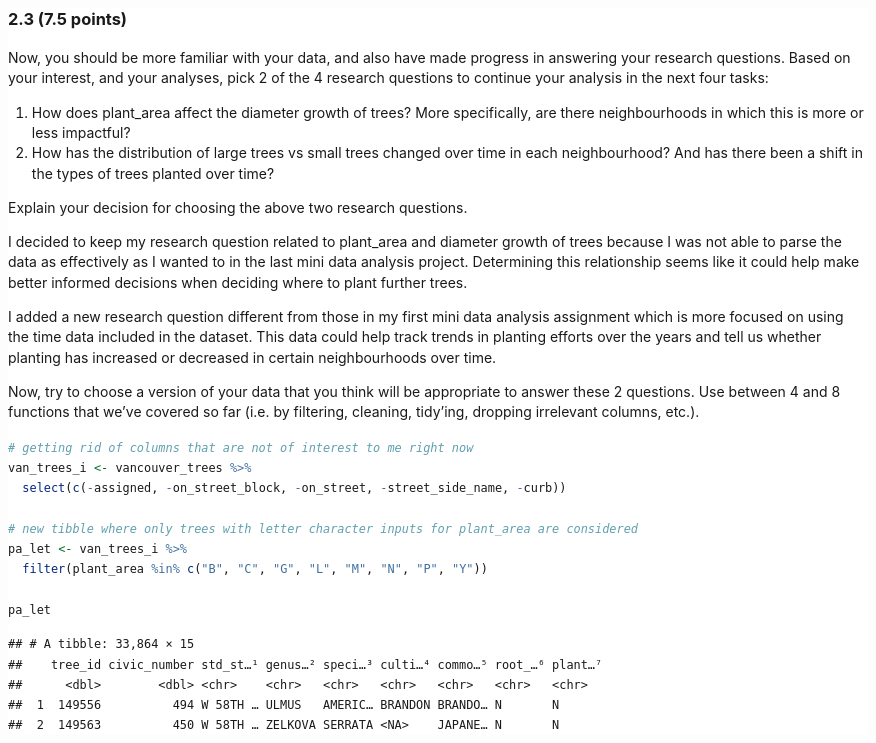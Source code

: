 

### 2.3 (7.5 points)

Now, you should be more familiar with your data, and also have made
progress in answering your research questions. Based on your interest,
and your analyses, pick 2 of the 4 research questions to continue your
analysis in the next four tasks:



1.  How does plant_area affect the diameter growth of trees? More
    specifically, are there neighbourhoods in which this is more or less
    impactful?
2.  How has the distribution of large trees vs small trees changed over
    time in each neighbourhood? And has there been a shift in the types
    of trees planted over time?



Explain your decision for choosing the above two research questions.



I decided to keep my research question related to plant_area and
diameter growth of trees because I was not able to parse the data as
effectively as I wanted to in the last mini data analysis project.
Determining this relationship seems like it could help make better
informed decisions when deciding where to plant further trees.

I added a new research question different from those in my first mini
data analysis assignment which is more focused on using the time data
included in the dataset. This data could help track trends in planting
efforts over the years and tell us whether planting has increased or
decreased in certain neighbourhoods over time.


Now, try to choose a version of your data that you think will be
appropriate to answer these 2 questions. Use between 4 and 8 functions
that we’ve covered so far (i.e. by filtering, cleaning, tidy’ing,
dropping irrelevant columns, etc.).



``` r
# getting rid of columns that are not of interest to me right now
van_trees_i <- vancouver_trees %>%
  select(c(-assigned, -on_street_block, -on_street, -street_side_name, -curb))

# new tibble where only trees with letter character inputs for plant_area are considered
pa_let <- van_trees_i %>%
  filter(plant_area %in% c("B", "C", "G", "L", "M", "N", "P", "Y"))

pa_let
```

    ## # A tibble: 33,864 × 15
    ##    tree_id civic_number std_st…¹ genus…² speci…³ culti…⁴ commo…⁵ root_…⁶ plant…⁷
    ##      <dbl>        <dbl> <chr>    <chr>   <chr>   <chr>   <chr>   <chr>   <chr>  
    ##  1  149556          494 W 58TH … ULMUS   AMERIC… BRANDON BRANDO… N       N      
    ##  2  149563          450 W 58TH … ZELKOVA SERRATA <NA>    JAPANE… N       N      